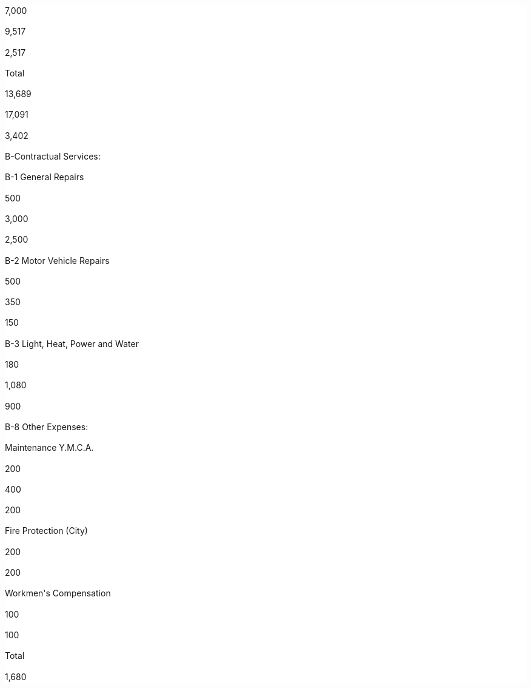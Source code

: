 7,000

9,517

2,517

Total

13,689

17,091

3,402

B-Contractual Services:

B-1 General Repairs

500

3,000

2,500

B-2 Motor Vehicle Repairs

500

350

150

B-3 Light, Heat, Power and Water

180

1,080

900

B-8 Other Expenses:

Maintenance Y.M.C.A.

200

400

200

Fire Protection (City)

200

200

Workmen's Compensation

100

100

Total

1,680
